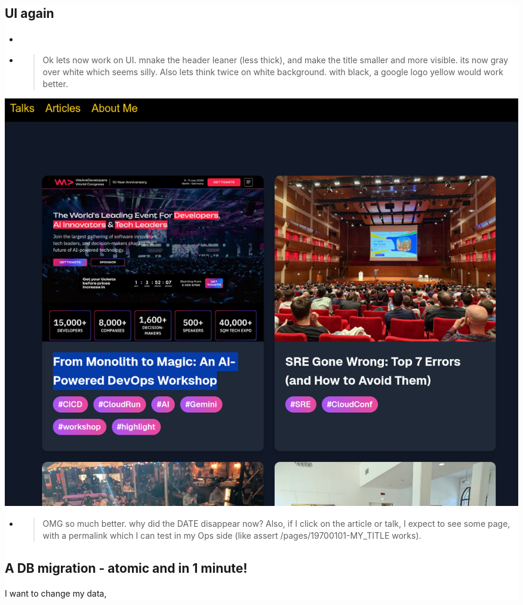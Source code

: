 ## UI again

-
-   > Ok lets now work on UI. mnake the header leaner (less thick), and make the title smaller and more visible. its now gray over white which seems silly. Also lets think twice on white background. with black, a google  logo yellow would work better.

![image](250611[startin--wepa95kv5ln.png)

-   > OMG so much better. why did the DATE disappear now? Also, if I click on the article or talk, I expect to see some page, with a permalink which I can test in my Ops side (like assert /pages/19700101-MY_TITLE works).

## A DB migration - atomic and in 1 minute!

I want to change my data,
